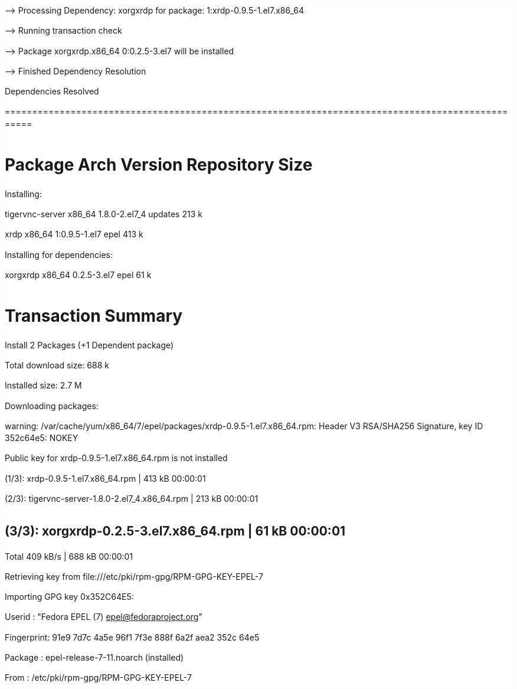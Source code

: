 &#8211;> Processing Dependency: xorgxrdp for package: 1:xrdp-0.9.5-1.el7.x86_64
  
&#8211;> Running transaction check
  
&#8212;> Package xorgxrdp.x86_64 0:0.2.5-3.el7 will be installed
  
&#8211;> Finished Dependency Resolution

Dependencies Resolved

=================================================================================================

# Package Arch Version Repository Size

Installing:
   
tigervnc-server x86\_64 1.8.0-2.el7\_4 updates 213 k
   
xrdp x86_64 1:0.9.5-1.el7 epel 413 k
  
Installing for dependencies:
   
xorgxrdp x86_64 0.2.5-3.el7 epel 61 k

# Transaction Summary

Install 2 Packages (+1 Dependent package)

Total download size: 688 k
  
Installed size: 2.7 M
  
Downloading packages:
  
warning: /var/cache/yum/x86\_64/7/epel/packages/xrdp-0.9.5-1.el7.x86\_64.rpm: Header V3 RSA/SHA256 Signature, key ID 352c64e5: NOKEY
  
Public key for xrdp-0.9.5-1.el7.x86_64.rpm is not installed
  
(1/3): xrdp-0.9.5-1.el7.x86_64.rpm | 413 kB 00:00:01
  
(2/3): tigervnc-server-1.8.0-2.el7\_4.x86\_64.rpm | 213 kB 00:00:01

## (3/3): xorgxrdp-0.2.5-3.el7.x86_64.rpm | 61 kB 00:00:01

Total 409 kB/s | 688 kB 00:00:01
  
Retrieving key from file:///etc/pki/rpm-gpg/RPM-GPG-KEY-EPEL-7
  
Importing GPG key 0x352C64E5:
   
Userid : "Fedora EPEL (7) [&#x65;&#x70;&#x65;&#x6c;&#x40;&#x66;&#x65;&#100;&#111;&#114;&#97;&#112;&#114;&#111;&#106;&#101;&#99;&#116;&#46;&#111;&#114;&#103;][1]&#8221;
   
Fingerprint: 91e9 7d7c 4a5e 96f1 7f3e 888f 6a2f aea2 352c 64e5
   
Package : epel-release-7-11.noarch (installed)
   
From : /etc/pki/rpm-gpg/RPM-GPG-KEY-EPEL-7
  

 [1]: &#x6d;&#x61;&#x69;&#x6c;&#x74;&#x6f;&#x3a;&#x65;&#x70;&#x65;&#x6c;&#x40;&#x66;&#x65;&#100;&#111;&#114;&#97;&#112;&#114;&#111;&#106;&#101;&#99;&#116;&#46;&#111;&#114;&#103;
 [2]: &#x6d;&#x61;&#105;&#108;&#x74;&#x6f;&#58;&#47;&#101;&#x70;&#x65;&#108;&#64;f&#x65;&#x64;&#111;&#114;a&#x70;&#x72;&#111;&#106;&#x65;&#x63;&#116;&#46;&#111;&#x72;&#x67;